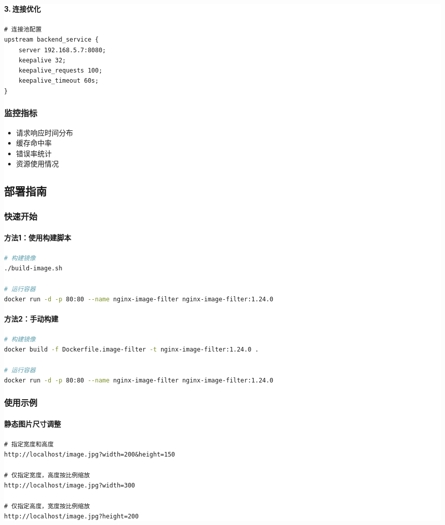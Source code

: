 #### 3. 连接优化
```nginx
# 连接池配置
upstream backend_service {
    server 192.168.5.7:8080;
    keepalive 32;
    keepalive_requests 100;
    keepalive_timeout 60s;
}
```

### 监控指标
- 请求响应时间分布
- 缓存命中率
- 错误率统计
- 资源使用情况

## 部署指南

### 快速开始

#### 方法1：使用构建脚本
```bash
# 构建镜像
./build-image.sh

# 运行容器
docker run -d -p 80:80 --name nginx-image-filter nginx-image-filter:1.24.0
```

#### 方法2：手动构建
```bash
# 构建镜像
docker build -f Dockerfile.image-filter -t nginx-image-filter:1.24.0 .

# 运行容器
docker run -d -p 80:80 --name nginx-image-filter nginx-image-filter:1.24.0
```

### 使用示例

#### 静态图片尺寸调整
```
# 指定宽度和高度
http://localhost/image.jpg?width=200&height=150

# 仅指定宽度，高度按比例缩放
http://localhost/image.jpg?width=300

# 仅指定高度，宽度按比例缩放
http://localhost/image.jpg?height=200
```
